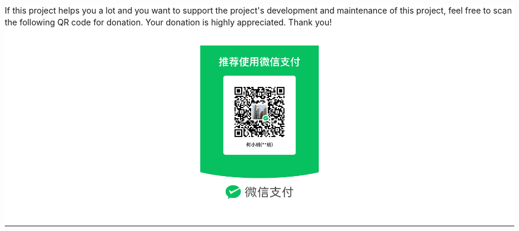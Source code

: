 If this project helps you a lot and you want to support the project's development and maintenance of this project, feel free to scan the following QR code for donation. Your donation is highly appreciated. Thank you!

<div align=center>
<img src=".\Images\donate.jpg" width=200 height=300>
<div align=left>

---